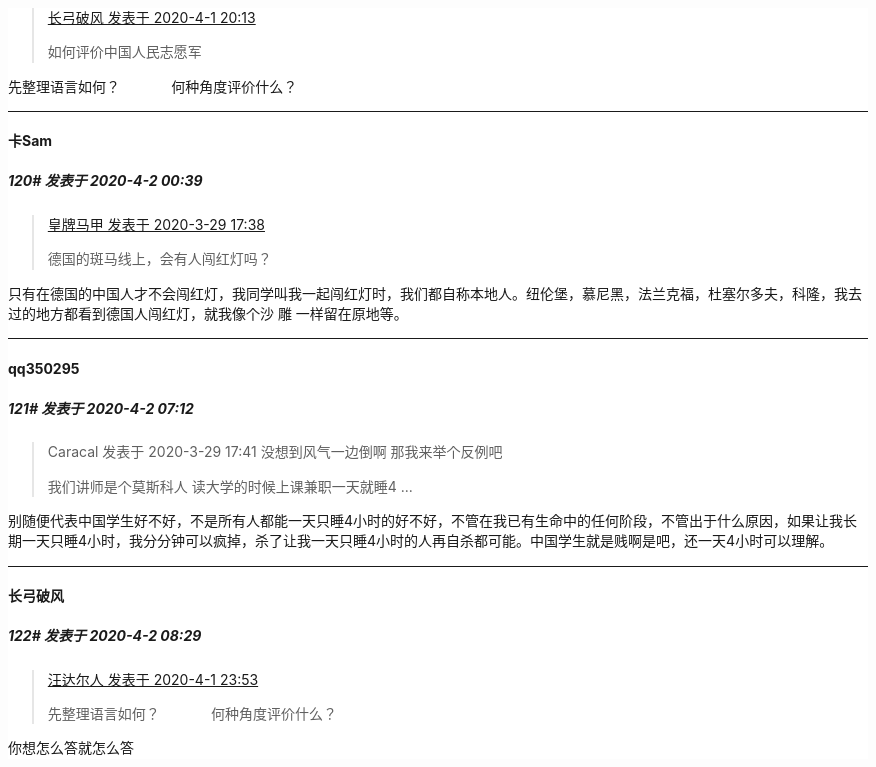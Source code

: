 

<blockquote><a href="httphttps://bbs.saraba1st.com/2b/forum.php?mod=redirect&amp;goto=findpost&amp;pid=46947205&amp;ptid=1921462" target="_blank">长弓破风 发表于 2020-4-1 20:13</a>

如何评价中国人民志愿军</blockquote>
先整理语言如何？             何种角度评价什么？         







*****

####  卡Sam  
##### 120#       发表于 2020-4-2 00:39



<blockquote><a href="httphttps://bbs.saraba1st.com/2b/forum.php?mod=redirect&amp;goto=findpost&amp;pid=46914478&amp;ptid=1921462" target="_blank">皇牌马甲 发表于 2020-3-29 17:38</a>

德国的斑马线上，会有人闯红灯吗？</blockquote>
只有在德国的中国人才不会闯红灯，我同学叫我一起闯红灯时，我们都自称本地人。纽伦堡，慕尼黑，法兰克福，杜塞尔多夫，科隆，我去过的地方都看到德国人闯红灯，就我像个沙 雕 一样留在原地等。







*****

####  qq350295  
##### 121#       发表于 2020-4-2 07:12



<blockquote>Caracal 发表于 2020-3-29 17:41
没想到风气一边倒啊 那我来举个反例吧

我们讲师是个莫斯科人 读大学的时候上课兼职一天就睡4 ...</blockquote>
别随便代表中国学生好不好，不是所有人都能一天只睡4小时的好不好，不管在我已有生命中的任何阶段，不管出于什么原因，如果让我长期一天只睡4小时，我分分钟可以疯掉，杀了让我一天只睡4小时的人再自杀都可能。中国学生就是贱啊是吧，还一天4小时可以理解。







*****

####  长弓破风  
##### 122#       发表于 2020-4-2 08:29



<blockquote><a href="httphttps://bbs.saraba1st.com/2b/forum.php?mod=redirect&amp;goto=findpost&amp;pid=46949349&amp;ptid=1921462" target="_blank">汪达尔人 发表于 2020-4-1 23:53</a>

先整理语言如何？             何种角度评价什么？</blockquote>
你想怎么答就怎么答





                                             